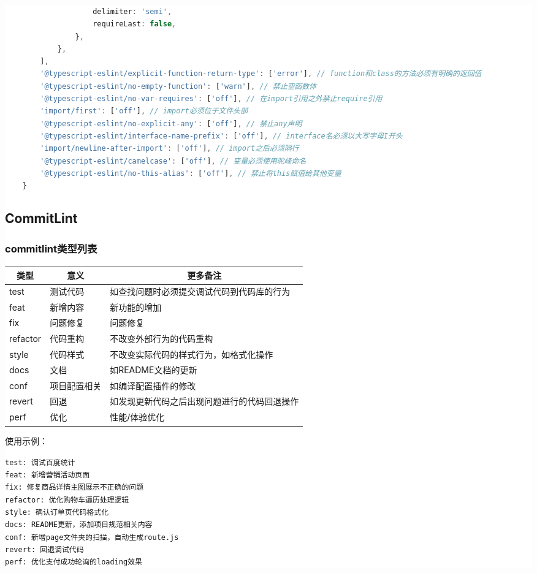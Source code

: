 ```js
					delimiter: 'semi',
					requireLast: false,
				},
			},
		],
		'@typescript-eslint/explicit-function-return-type': ['error'], // function和class的方法必须有明确的返回值
		'@typescript-eslint/no-empty-function': ['warn'], // 禁止空函数体
		'@typescript-eslint/no-var-requires': ['off'], // 在import引用之外禁止require引用
		'import/first': ['off'], // import必须位于文件头部
		'@typescript-eslint/no-explicit-any': ['off'], // 禁止any声明
		'@typescript-eslint/interface-name-prefix': ['off'], // interface名必须以大写字母I开头
		'import/newline-after-import': ['off'], // import之后必须隔行
		'@typescript-eslint/camelcase': ['off'], // 变量必须使用驼峰命名
		'@typescript-eslint/no-this-alias': ['off'], // 禁止将this赋值给其他变量
	}
```

## CommitLint

### commitlint类型列表

| 类型     | 意义         | 更多备注                                     |
|----------|--------------|----------------------------------------------|
| test     | 测试代码     | 如查找问题时必须提交调试代码到代码库的行为   |
| feat     | 新增内容     | 新功能的增加                                 |
| fix      | 问题修复     | 问题修复                                     |
| refactor | 代码重构     | 不改变外部行为的代码重构                     |
| style    | 代码样式     | 不改变实际代码的样式行为，如格式化操作       |
| docs     | 文档         | 如README文档的更新                           |
| conf     | 项目配置相关 | 如编译配置插件的修改                         |
| revert   | 回退         | 如发现更新代码之后出现问题进行的代码回退操作 |
| perf     | 优化         | 性能/体验优化                                |

使用示例：

```bash
test: 调试百度统计
feat: 新增营销活动页面
fix: 修复商品详情主图展示不正确的问题
refactor: 优化购物车遍历处理逻辑
style: 确认订单页代码格式化
docs: README更新，添加项目规范相关内容
conf: 新增page文件夹的扫描，自动生成route.js
revert: 回退调试代码
perf: 优化支付成功轮询的loading效果
```
